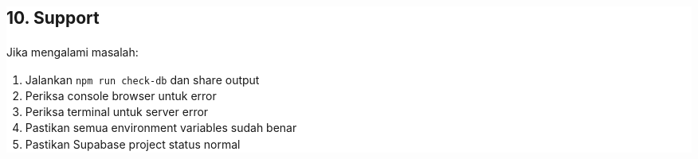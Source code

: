 ## 10. Support

Jika mengalami masalah:

1. Jalankan `npm run check-db` dan share output
2. Periksa console browser untuk error
3. Periksa terminal untuk server error
4. Pastikan semua environment variables sudah benar
5. Pastikan Supabase project status normal 